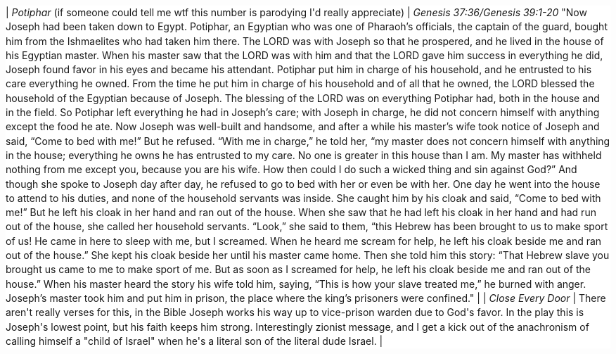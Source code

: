 | _Potiphar_ (if someone could tell me wtf this number is parodying I'd really appreciate)                                               | _Genesis 37:36/Genesis 39:1-20_ "Now Joseph had been taken down to Egypt. Potiphar, an Egyptian who was one of Pharaoh’s officials, the captain of the guard, bought him from the Ishmaelites who had taken him there. The LORD was with Joseph so that he prospered, and he lived in the house of his Egyptian master. When his master saw that the LORD was with him and that the LORD gave him success in everything he did, Joseph found favor in his eyes and became his attendant. Potiphar put him in charge of his household, and he entrusted to his care everything he owned. From the time he put him in charge of his household and of all that he owned, the LORD blessed the household of the Egyptian because of Joseph. The blessing of the LORD was on everything Potiphar had, both in the house and in the field. So Potiphar left everything he had in Joseph’s care; with Joseph in charge, he did not concern himself with anything except the food he ate. Now Joseph was well-built and handsome, and after a while his master’s wife took notice of Joseph and said, “Come to bed with me!” But he refused. “With me in charge,” he told her, “my master does not concern himself with anything in the house; everything he owns he has entrusted to my care. No one is greater in this house than I am. My master has withheld nothing from me except you, because you are his wife. How then could I do such a wicked thing and sin against God?” And though she spoke to Joseph day after day, he refused to go to bed with her or even be with her. One day he went into the house to attend to his duties, and none of the household servants was inside. She caught him by his cloak and said, “Come to bed with me!” But he left his cloak in her hand and ran out of the house. When she saw that he had left his cloak in her hand and had run out of the house, she called her household servants. “Look,” she said to them, “this Hebrew has been brought to us to make sport of us! He came in here to sleep with me, but I screamed. When he heard me scream for help, he left his cloak beside me and ran out of the house.” She kept his cloak beside her until his master came home. Then she told him this story: “That Hebrew slave you brought us came to me to make sport of me. But as soon as I screamed for help, he left his cloak beside me and ran out of the house.” When his master heard the story his wife told him, saying, “This is how your slave treated me,” he burned with anger. Joseph’s master took him and put him in prison, the place where the king’s prisoners were confined."                                                                                                                                                                            |
| _Close Every Door_                                                                                                                     | There aren't really verses for this, in the Bible Joseph works his way up to vice-prison warden due to God's favor. In the play this is Joseph's lowest point, but his faith keeps him strong. Interestingly zionist message, and I get a kick out of the anachronism of calling himself a "child of Israel" when he's a literal son of the literal dude Israel.                                                                                                                                                                                                                                                                                                                                                                                                                                                                                                                                                                                                                                                                                                                                                                                                                                                                                                                                                                                                                                                                                                                                                                                                                                                                                                                                                                                                                                                                                                                                                                                                                                                                                                                                                                                                                                                                                                                                                                                                                                                                                                                                                                                                                                                                                                                                                                                                                                                               |
